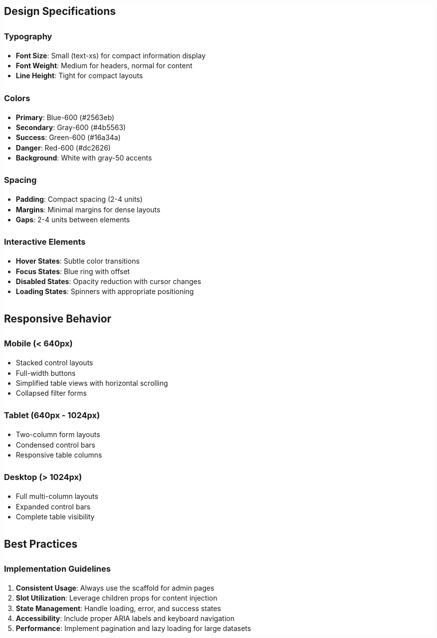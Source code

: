 
## Design Specifications

### Typography
- **Font Size**: Small (text-xs) for compact information display
- **Font Weight**: Medium for headers, normal for content
- **Line Height**: Tight for compact layouts

### Colors
- **Primary**: Blue-600 (#2563eb)
- **Secondary**: Gray-600 (#4b5563)
- **Success**: Green-600 (#16a34a)
- **Danger**: Red-600 (#dc2626)
- **Background**: White with gray-50 accents

### Spacing
- **Padding**: Compact spacing (2-4 units)
- **Margins**: Minimal margins for dense layouts
- **Gaps**: 2-4 units between elements

### Interactive Elements
- **Hover States**: Subtle color transitions
- **Focus States**: Blue ring with offset
- **Disabled States**: Opacity reduction with cursor changes
- **Loading States**: Spinners with appropriate positioning

## Responsive Behavior

### Mobile (< 640px)
- Stacked control layouts
- Full-width buttons
- Simplified table views with horizontal scrolling
- Collapsed filter forms

### Tablet (640px - 1024px)
- Two-column form layouts
- Condensed control bars
- Responsive table columns

### Desktop (> 1024px)
- Full multi-column layouts
- Expanded control bars
- Complete table visibility

## Best Practices

### Implementation Guidelines
1. **Consistent Usage**: Always use the scaffold for admin pages
2. **Slot Utilization**: Leverage children props for content injection
3. **State Management**: Handle loading, error, and success states
4. **Accessibility**: Include proper ARIA labels and keyboard navigation
5. **Performance**: Implement pagination and lazy loading for large datasets
